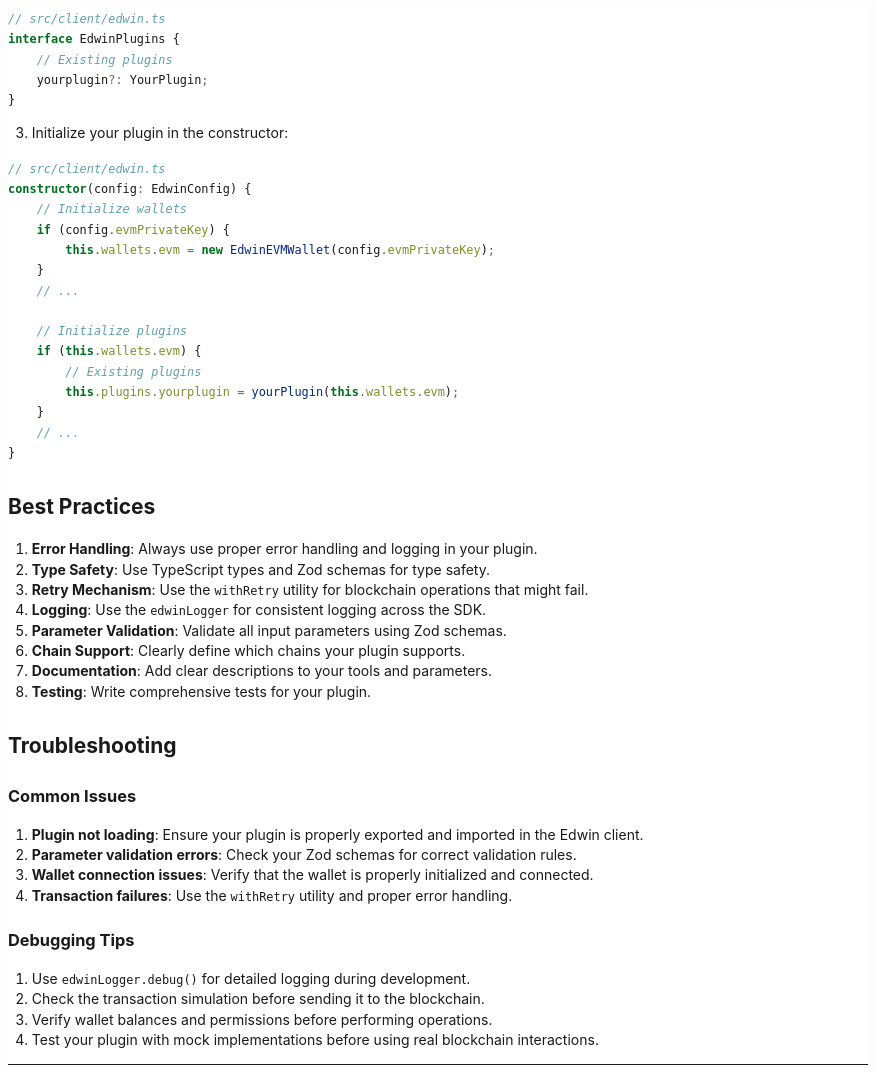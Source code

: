```typescript
// src/client/edwin.ts
interface EdwinPlugins {
    // Existing plugins
    yourplugin?: YourPlugin;
}
```

3. Initialize your plugin in the constructor:

```typescript
// src/client/edwin.ts
constructor(config: EdwinConfig) {
    // Initialize wallets
    if (config.evmPrivateKey) {
        this.wallets.evm = new EdwinEVMWallet(config.evmPrivateKey);
    }
    // ...

    // Initialize plugins
    if (this.wallets.evm) {
        // Existing plugins
        this.plugins.yourplugin = yourPlugin(this.wallets.evm);
    }
    // ...
}
```

## Best Practices

1. **Error Handling**: Always use proper error handling and logging in your plugin.
2. **Type Safety**: Use TypeScript types and Zod schemas for type safety.
3. **Retry Mechanism**: Use the `withRetry` utility for blockchain operations that might fail.
4. **Logging**: Use the `edwinLogger` for consistent logging across the SDK.
5. **Parameter Validation**: Validate all input parameters using Zod schemas.
6. **Chain Support**: Clearly define which chains your plugin supports.
7. **Documentation**: Add clear descriptions to your tools and parameters.
8. **Testing**: Write comprehensive tests for your plugin.

## Troubleshooting

### Common Issues

1. **Plugin not loading**: Ensure your plugin is properly exported and imported in the Edwin client.
2. **Parameter validation errors**: Check your Zod schemas for correct validation rules.
3. **Wallet connection issues**: Verify that the wallet is properly initialized and connected.
4. **Transaction failures**: Use the `withRetry` utility and proper error handling.

### Debugging Tips

1. Use `edwinLogger.debug()` for detailed logging during development.
2. Check the transaction simulation before sending it to the blockchain.
3. Verify wallet balances and permissions before performing operations.
4. Test your plugin with mock implementations before using real blockchain interactions.

---